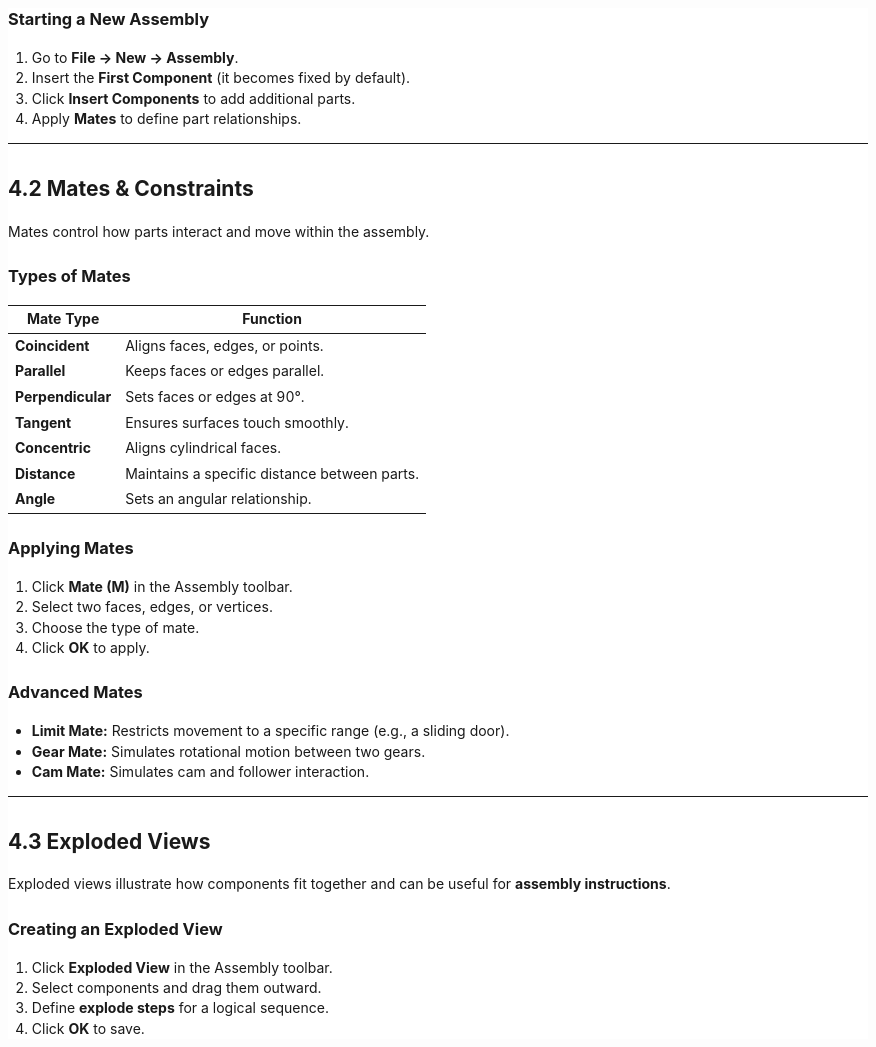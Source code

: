 ### Starting a New Assembly
1. Go to **File → New → Assembly**.
2. Insert the **First Component** (it becomes fixed by default).
3. Click **Insert Components** to add additional parts.
4. Apply **Mates** to define part relationships.

---

## 4.2 Mates & Constraints

Mates control how parts interact and move within the assembly.

### Types of Mates

| Mate Type | Function |
|-----------|----------|
| **Coincident** | Aligns faces, edges, or points. |
| **Parallel** | Keeps faces or edges parallel. |
| **Perpendicular** | Sets faces or edges at 90°. |
| **Tangent** | Ensures surfaces touch smoothly. |
| **Concentric** | Aligns cylindrical faces. |
| **Distance** | Maintains a specific distance between parts. |
| **Angle** | Sets an angular relationship. |

### Applying Mates
1. Click **Mate (M)** in the Assembly toolbar.
2. Select two faces, edges, or vertices.
3. Choose the type of mate.
4. Click **OK** to apply.

### Advanced Mates
- **Limit Mate:** Restricts movement to a specific range (e.g., a sliding door).
- **Gear Mate:** Simulates rotational motion between two gears.
- **Cam Mate:** Simulates cam and follower interaction.

---

## 4.3 Exploded Views

Exploded views illustrate how components fit together and can be useful for **assembly instructions**.

### Creating an Exploded View
1. Click **Exploded View** in the Assembly toolbar.
2. Select components and drag them outward.
3. Define **explode steps** for a logical sequence.
4. Click **OK** to save.
